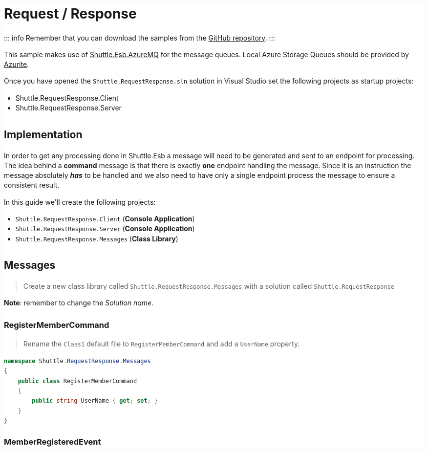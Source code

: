 # Request / Response

::: info
Remember that you can download the samples from the <a href="https://github.com/Shuttle/Shuttle.Esb.Samples" target="_blank">GitHub repository</a>.
:::

This sample makes use of [Shuttle.Esb.AzureMQ](https://github.com/Shuttle/Shuttle.Esb.AzureMQ) for the message queues.  Local Azure Storage Queues should be provided by [Azurite](https://docs.microsoft.com/en-us/azure/storage/common/storage-use-azurite?tabs=visual-studio).

Once you have opened the `Shuttle.RequestResponse.sln` solution in Visual Studio set the following projects as startup projects:

- Shuttle.RequestResponse.Client
- Shuttle.RequestResponse.Server

## Implementation

In order to get any processing done in Shuttle.Esb a message will need to be generated and sent to an endpoint for processing.  The idea behind a **command** message is that there is exactly **one** endpoint handling the message.  Since it is an instruction the message absolutely ***has*** to be handled and we also need to have only a single endpoint process the message to ensure a consistent result.

In this guide we'll create the following projects:

- `Shuttle.RequestResponse.Client` (**Console Application**)
- `Shuttle.RequestResponse.Server` (**Console Application**)
- `Shuttle.RequestResponse.Messages` (**Class Library**)

## Messages

> Create a new class library called `Shuttle.RequestResponse.Messages` with a solution called `Shuttle.RequestResponse`

**Note**: remember to change the *Solution name*.

### RegisterMemberCommand

> Rename the `Class1` default file to `RegisterMemberCommand` and add a `UserName` property.

``` c#
namespace Shuttle.RequestResponse.Messages
{
	public class RegisterMemberCommand
	{
		public string UserName { get; set; }
	}
}
```

### MemberRegisteredEvent
